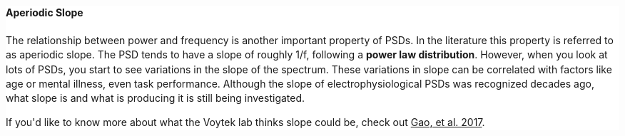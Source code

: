 #### Aperiodic Slope

The relationship between power and frequency is another important property of PSDs. In the literature this property is referred to as aperiodic slope. The PSD tends to have a slope of roughly 1/f, following a **power law distribution**. However, when you look at lots of PSDs, you start to see variations in the slope of the spectrum. These variations in slope can be correlated with factors like age or mental illness, even task performance. Although the slope of electrophysiological PSDs was recognized decades ago, what slope is and what is producing it is still being investigated. 

If you'd like to know more about what the Voytek lab thinks slope could be, check out [Gao, et al. 2017](https://doi.org/10.1016/j.neuroimage.2017.06.078).
